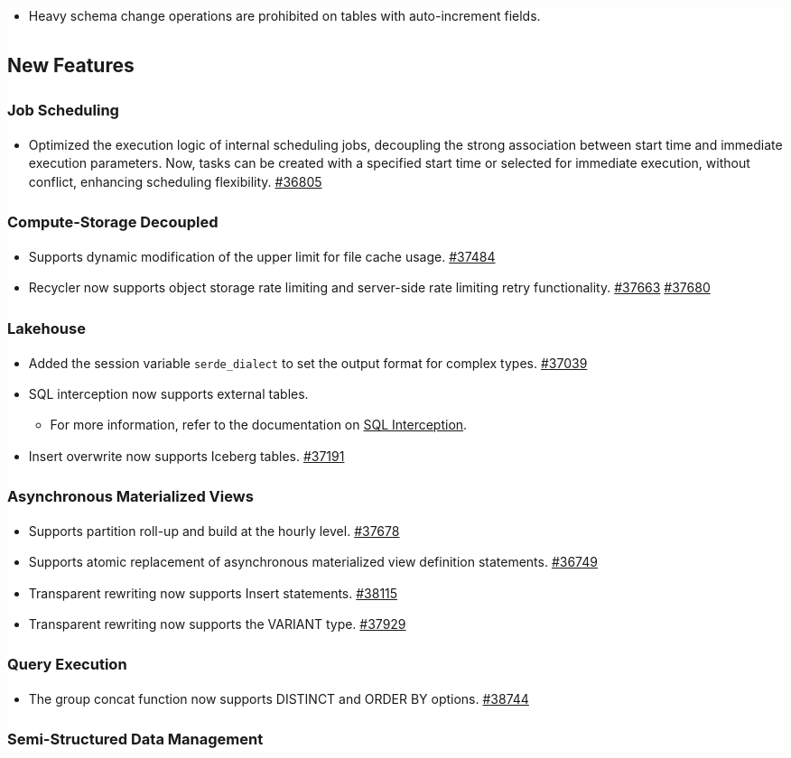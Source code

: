 - Heavy schema change operations are prohibited on tables with auto-increment fields.



## New Features

### Job Scheduling

- Optimized the execution logic of internal scheduling jobs, decoupling the strong association between start time and immediate execution parameters. Now, tasks can be created with a specified start time or selected for immediate execution, without conflict, enhancing scheduling flexibility. [#36805](https://github.com/apache/doris/pull/36805)

### Compute-Storage Decoupled

- Supports dynamic modification of the upper limit for file cache usage. [#37484](https://github.com/apache/doris/pull/37484)

- Recycler now supports object storage rate limiting and server-side rate limiting retry functionality. [#37663](https://github.com/apache/doris/pull/37663) [#37680](https://github.com/apache/doris/pull/37680)

### Lakehouse

- Added the session variable `serde_dialect` to set the output format for complex types. [#37039](https://github.com/apache/doris/pull/37039)

- SQL interception now supports external tables.

  - For more information, refer to the documentation on  [SQL Interception](https://doris.apache.org/docs/admin-manual/query-admin/sql-interception).

- Insert overwrite now supports Iceberg tables. [#37191](https://github.com/apache/doris/pull/37191)

### Asynchronous Materialized Views

- Supports partition roll-up and build at the hourly level. [#37678](https://github.com/apache/doris/pull/37678)

- Supports atomic replacement of asynchronous materialized view definition statements. [#36749](https://github.com/apache/doris/pull/36749)

- Transparent rewriting now supports Insert statements. [#38115](https://github.com/apache/doris/pull/38115)

- Transparent rewriting now supports the VARIANT type. [#37929](https://github.com/apache/doris/pull/37929)

### Query Execution

- The group concat function now supports DISTINCT and ORDER BY options. [#38744](https://github.com/apache/doris/pull/38744)

### Semi-Structured Data Management
